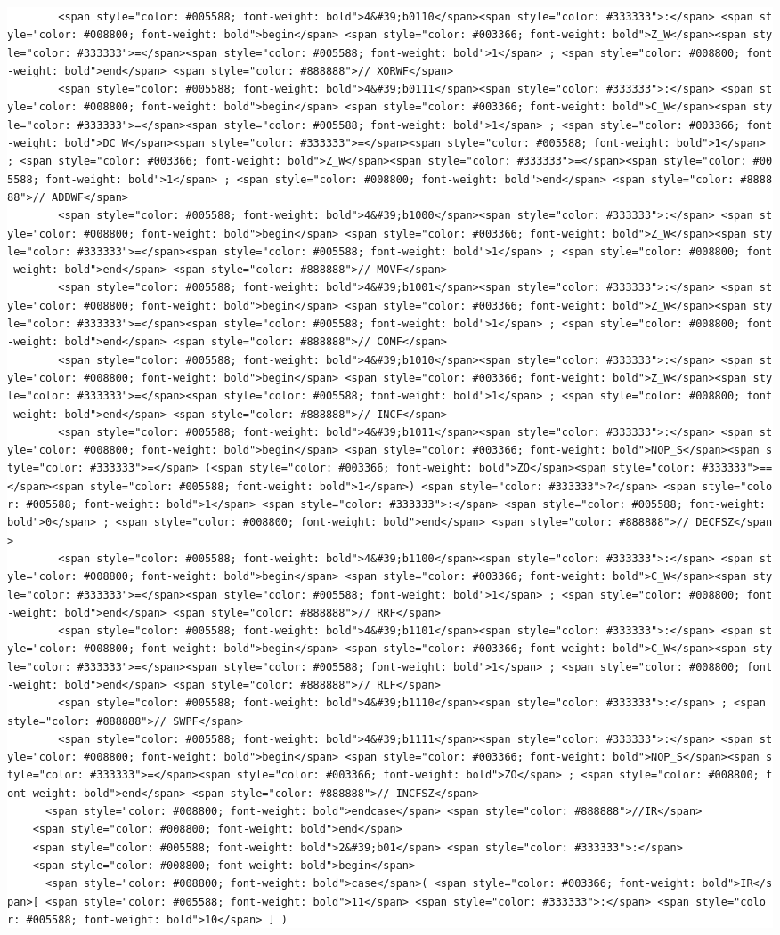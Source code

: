             <span style="color: #005588; font-weight: bold">4&#39;b0110</span><span style="color: #333333">:</span> <span style="color: #008800; font-weight: bold">begin</span> <span style="color: #003366; font-weight: bold">Z_W</span><span style="color: #333333">=</span><span style="color: #005588; font-weight: bold">1</span> ; <span style="color: #008800; font-weight: bold">end</span> <span style="color: #888888">// XORWF</span>
            <span style="color: #005588; font-weight: bold">4&#39;b0111</span><span style="color: #333333">:</span> <span style="color: #008800; font-weight: bold">begin</span> <span style="color: #003366; font-weight: bold">C_W</span><span style="color: #333333">=</span><span style="color: #005588; font-weight: bold">1</span> ; <span style="color: #003366; font-weight: bold">DC_W</span><span style="color: #333333">=</span><span style="color: #005588; font-weight: bold">1</span> ; <span style="color: #003366; font-weight: bold">Z_W</span><span style="color: #333333">=</span><span style="color: #005588; font-weight: bold">1</span> ; <span style="color: #008800; font-weight: bold">end</span> <span style="color: #888888">// ADDWF</span>
            <span style="color: #005588; font-weight: bold">4&#39;b1000</span><span style="color: #333333">:</span> <span style="color: #008800; font-weight: bold">begin</span> <span style="color: #003366; font-weight: bold">Z_W</span><span style="color: #333333">=</span><span style="color: #005588; font-weight: bold">1</span> ; <span style="color: #008800; font-weight: bold">end</span> <span style="color: #888888">// MOVF</span>
            <span style="color: #005588; font-weight: bold">4&#39;b1001</span><span style="color: #333333">:</span> <span style="color: #008800; font-weight: bold">begin</span> <span style="color: #003366; font-weight: bold">Z_W</span><span style="color: #333333">=</span><span style="color: #005588; font-weight: bold">1</span> ; <span style="color: #008800; font-weight: bold">end</span> <span style="color: #888888">// COMF</span>
            <span style="color: #005588; font-weight: bold">4&#39;b1010</span><span style="color: #333333">:</span> <span style="color: #008800; font-weight: bold">begin</span> <span style="color: #003366; font-weight: bold">Z_W</span><span style="color: #333333">=</span><span style="color: #005588; font-weight: bold">1</span> ; <span style="color: #008800; font-weight: bold">end</span> <span style="color: #888888">// INCF</span>
            <span style="color: #005588; font-weight: bold">4&#39;b1011</span><span style="color: #333333">:</span> <span style="color: #008800; font-weight: bold">begin</span> <span style="color: #003366; font-weight: bold">NOP_S</span><span style="color: #333333">=</span> (<span style="color: #003366; font-weight: bold">ZO</span><span style="color: #333333">==</span><span style="color: #005588; font-weight: bold">1</span>) <span style="color: #333333">?</span> <span style="color: #005588; font-weight: bold">1</span> <span style="color: #333333">:</span> <span style="color: #005588; font-weight: bold">0</span> ; <span style="color: #008800; font-weight: bold">end</span> <span style="color: #888888">// DECFSZ</span>
            <span style="color: #005588; font-weight: bold">4&#39;b1100</span><span style="color: #333333">:</span> <span style="color: #008800; font-weight: bold">begin</span> <span style="color: #003366; font-weight: bold">C_W</span><span style="color: #333333">=</span><span style="color: #005588; font-weight: bold">1</span> ; <span style="color: #008800; font-weight: bold">end</span> <span style="color: #888888">// RRF</span>
            <span style="color: #005588; font-weight: bold">4&#39;b1101</span><span style="color: #333333">:</span> <span style="color: #008800; font-weight: bold">begin</span> <span style="color: #003366; font-weight: bold">C_W</span><span style="color: #333333">=</span><span style="color: #005588; font-weight: bold">1</span> ; <span style="color: #008800; font-weight: bold">end</span> <span style="color: #888888">// RLF</span>
            <span style="color: #005588; font-weight: bold">4&#39;b1110</span><span style="color: #333333">:</span> ; <span style="color: #888888">// SWPF</span>
            <span style="color: #005588; font-weight: bold">4&#39;b1111</span><span style="color: #333333">:</span> <span style="color: #008800; font-weight: bold">begin</span> <span style="color: #003366; font-weight: bold">NOP_S</span><span style="color: #333333">=</span><span style="color: #003366; font-weight: bold">ZO</span> ; <span style="color: #008800; font-weight: bold">end</span> <span style="color: #888888">// INCFSZ</span>
          <span style="color: #008800; font-weight: bold">endcase</span> <span style="color: #888888">//IR</span>
        <span style="color: #008800; font-weight: bold">end</span>
        <span style="color: #005588; font-weight: bold">2&#39;b01</span> <span style="color: #333333">:</span>
        <span style="color: #008800; font-weight: bold">begin</span>
          <span style="color: #008800; font-weight: bold">case</span>( <span style="color: #003366; font-weight: bold">IR</span>[ <span style="color: #005588; font-weight: bold">11</span> <span style="color: #333333">:</span> <span style="color: #005588; font-weight: bold">10</span> ] )